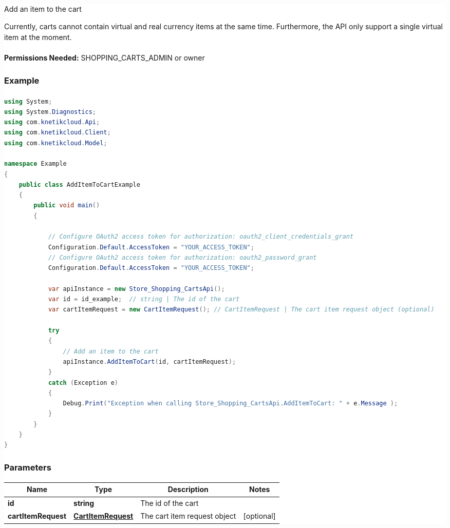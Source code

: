 Add an item to the cart

Currently, carts cannot contain virtual and real currency items at the same time. Furthermore, the API only support a single virtual item at the moment. <br><br><b>Permissions Needed:</b> SHOPPING_CARTS_ADMIN or owner

### Example
```csharp
using System;
using System.Diagnostics;
using com.knetikcloud.Api;
using com.knetikcloud.Client;
using com.knetikcloud.Model;

namespace Example
{
    public class AddItemToCartExample
    {
        public void main()
        {
            
            // Configure OAuth2 access token for authorization: oauth2_client_credentials_grant
            Configuration.Default.AccessToken = "YOUR_ACCESS_TOKEN";
            // Configure OAuth2 access token for authorization: oauth2_password_grant
            Configuration.Default.AccessToken = "YOUR_ACCESS_TOKEN";

            var apiInstance = new Store_Shopping_CartsApi();
            var id = id_example;  // string | The id of the cart
            var cartItemRequest = new CartItemRequest(); // CartItemRequest | The cart item request object (optional) 

            try
            {
                // Add an item to the cart
                apiInstance.AddItemToCart(id, cartItemRequest);
            }
            catch (Exception e)
            {
                Debug.Print("Exception when calling Store_Shopping_CartsApi.AddItemToCart: " + e.Message );
            }
        }
    }
}
```

### Parameters

Name | Type | Description  | Notes
------------- | ------------- | ------------- | -------------
 **id** | **string**| The id of the cart | 
 **cartItemRequest** | [**CartItemRequest**](CartItemRequest.md)| The cart item request object | [optional] 
